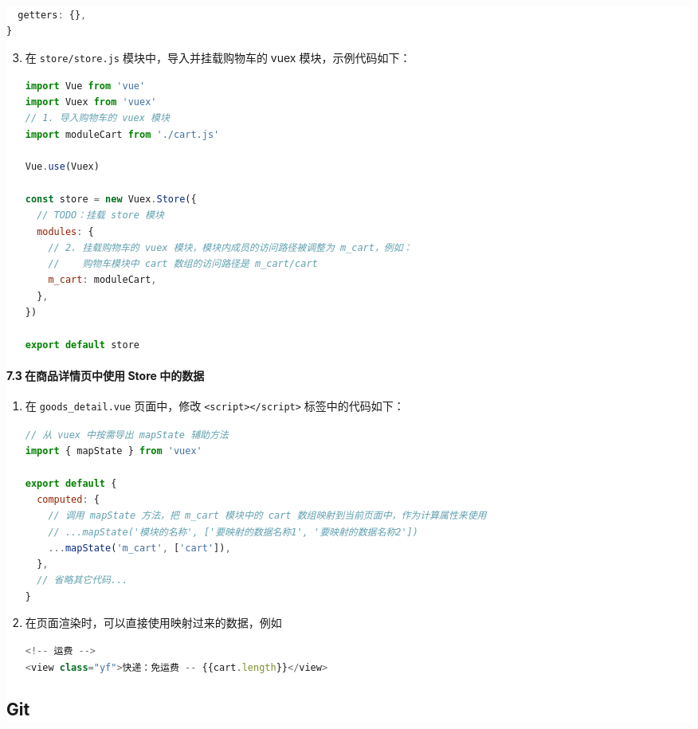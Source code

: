    ```js
     getters: {},
   }
   ```

3. 在 `store/store.js` 模块中，导入并挂载购物车的 vuex 模块，示例代码如下：

   ```js
   import Vue from 'vue'
   import Vuex from 'vuex'
   // 1. 导入购物车的 vuex 模块
   import moduleCart from './cart.js'
   
   Vue.use(Vuex)
   
   const store = new Vuex.Store({
     // TODO：挂载 store 模块
     modules: {
       // 2. 挂载购物车的 vuex 模块，模块内成员的访问路径被调整为 m_cart，例如：
       //    购物车模块中 cart 数组的访问路径是 m_cart/cart
       m_cart: moduleCart,
     },
   })
   
   export default store
   ```



#### 7.3 在商品详情页中使用 Store 中的数据

1. 在 `goods_detail.vue` 页面中，修改 `<script></script>` 标签中的代码如下：

   ```js
   // 从 vuex 中按需导出 mapState 辅助方法
   import { mapState } from 'vuex'
   
   export default {
     computed: {
       // 调用 mapState 方法，把 m_cart 模块中的 cart 数组映射到当前页面中，作为计算属性来使用
       // ...mapState('模块的名称', ['要映射的数据名称1', '要映射的数据名称2'])
       ...mapState('m_cart', ['cart']),
     },
     // 省略其它代码...
   }
   ```

2. 在页面渲染时，可以直接使用映射过来的数据，例如

   ```js
   <!-- 运费 -->
   <view class="yf">快递：免运费 -- {{cart.length}}</view>
   ```


## Git
